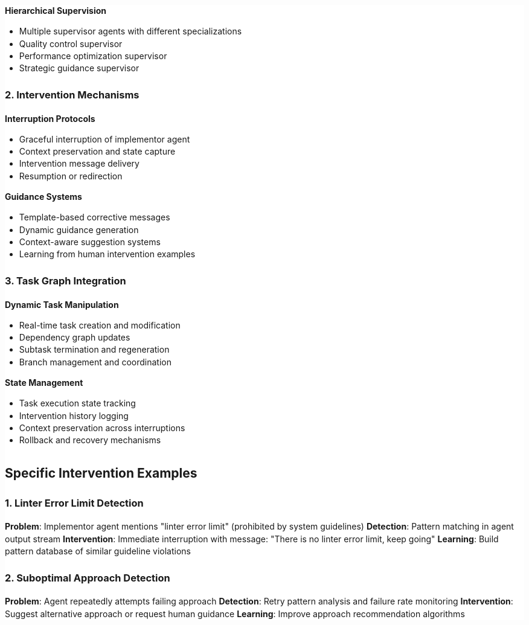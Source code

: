 **Hierarchical Supervision**

- Multiple supervisor agents with different specializations
- Quality control supervisor
- Performance optimization supervisor
- Strategic guidance supervisor

### 2. Intervention Mechanisms

**Interruption Protocols**

- Graceful interruption of implementor agent
- Context preservation and state capture
- Intervention message delivery
- Resumption or redirection

**Guidance Systems**

- Template-based corrective messages
- Dynamic guidance generation
- Context-aware suggestion systems
- Learning from human intervention examples

### 3. Task Graph Integration

**Dynamic Task Manipulation**

- Real-time task creation and modification
- Dependency graph updates
- Subtask termination and regeneration
- Branch management and coordination

**State Management**

- Task execution state tracking
- Intervention history logging
- Context preservation across interruptions
- Rollback and recovery mechanisms

## Specific Intervention Examples

### 1. Linter Error Limit Detection

**Problem**: Implementor agent mentions "linter error limit" (prohibited by system guidelines)
**Detection**: Pattern matching in agent output stream
**Intervention**: Immediate interruption with message: "There is no linter error limit, keep going"
**Learning**: Build pattern database of similar guideline violations

### 2. Suboptimal Approach Detection

**Problem**: Agent repeatedly attempts failing approach
**Detection**: Retry pattern analysis and failure rate monitoring
**Intervention**: Suggest alternative approach or request human guidance
**Learning**: Improve approach recommendation algorithms
